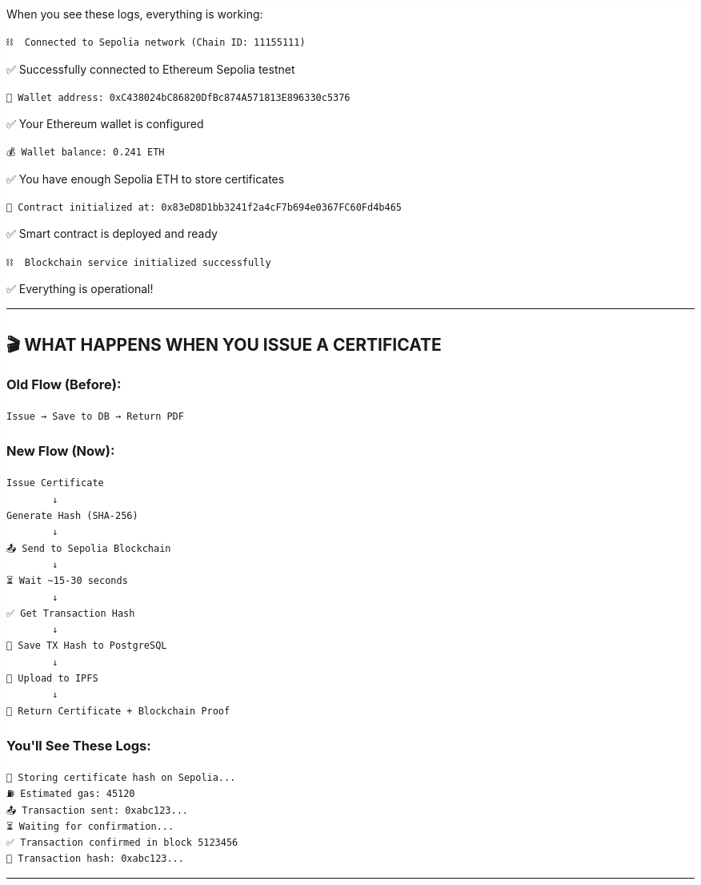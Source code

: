 When you see these logs, everything is working:

```
⛓️  Connected to Sepolia network (Chain ID: 11155111)
```
✅ Successfully connected to Ethereum Sepolia testnet

```
🔑 Wallet address: 0xC438024bC86820DfBc874A571813E896330c5376
```
✅ Your Ethereum wallet is configured

```
💰 Wallet balance: 0.241 ETH
```
✅ You have enough Sepolia ETH to store certificates

```
📜 Contract initialized at: 0x83eD8D1bb3241f2a4cF7b694e0367FC60Fd4b465
```
✅ Smart contract is deployed and ready

```
⛓️  Blockchain service initialized successfully
```
✅ Everything is operational!

---

## 🎬 WHAT HAPPENS WHEN YOU ISSUE A CERTIFICATE

### Old Flow (Before):
```
Issue → Save to DB → Return PDF
```

### New Flow (Now):
```
Issue Certificate
        ↓
Generate Hash (SHA-256)
        ↓
📤 Send to Sepolia Blockchain
        ↓
⏳ Wait ~15-30 seconds
        ↓
✅ Get Transaction Hash
        ↓
💾 Save TX Hash to PostgreSQL
        ↓
📁 Upload to IPFS
        ↓
🎉 Return Certificate + Blockchain Proof
```

### You'll See These Logs:
```
📝 Storing certificate hash on Sepolia...
⛽ Estimated gas: 45120
📤 Transaction sent: 0xabc123...
⏳ Waiting for confirmation...
✅ Transaction confirmed in block 5123456
🔗 Transaction hash: 0xabc123...
```

---